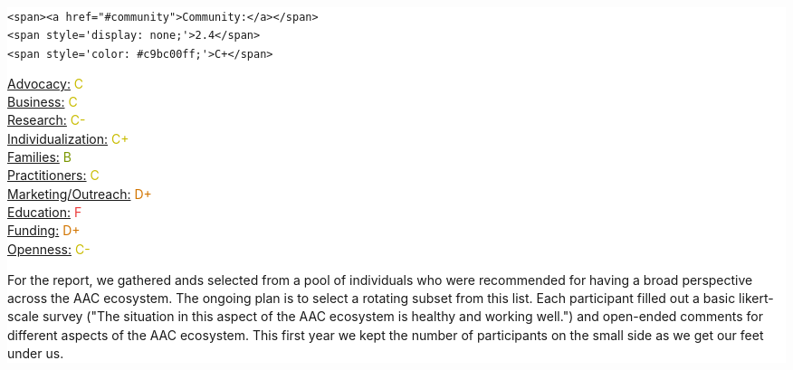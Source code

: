     <span><a href="#community">Community:</a></span> 
    <span style='display: none;'>2.4</span>
    <span style='color: #c9bc00ff;'>C+</span>
  </div><div>
    <span><a href="#advocacy">Advocacy:</a></span>
    <span style='display: none;'>2.0 </span>
    <span style='color: #c9bc00ff;'>C</span>
  </div><div>
    <span><a href="#business">Business:</a></span>
    <span style='display: none;'>2.2 </span>
    <span style='color: #c9bc00ff;'>C</span>
  </div><div>
    <span><a href="#research">Research:</a></span>
    <span style='display: none;'>1.8 </span>
    <span style='color: #c9bc00ff;'>C-</span>
  </div><div>
    <span><a href="#individualization">Individualization:</a></span>
    <span style='display: none;'>2.6 </span>
    <span style='color: #c9bc00ff;'>C+</span>
  </div><div>
    <span><a href="#families">Families:</a></span>
    <span style='display: none;'>3.0 </span>
    <span style='color:rgb(122, 150, 0);'>B</span>
  </div><div>
    <span><a href="#practitioners">Practitioners:</a></span>
    <span style='display: none;'>2.2 </span>
    <span style='color: #c9bc00ff;'>C</span>
  </div><div>
    <span><a href="#marketing">Marketing/Outreach:</a></span>
    <span style='display: none;'>1.4 </span>
    <span style='color: #d27500;'>D+</span>
  </div><div>
    <span><a href="#education">Education:</a></span>
    <span style='display: none;'>0.6 </span>
    <span style='color: #ea3838;'>F</span>
  </div><div>
    <span><a href="#funding">Funding:</a></span>
    <span style='display: none;'>1.6 </span>
    <span style='color: #d27500;'>D+</span>
  </div><div>
    <span><a href="#openness">Openness:</a></span>
    <span style='color: #c9bc00ff;'>C-</span>
  </div>
  </div>
</div>

For the report, we gathered ands selected from a pool of individuals who were recommended for having a broad perspective across the AAC ecosystem. The ongoing plan is to select a rotating subset from this list. Each participant filled out a basic likert-scale survey ("The situation in this aspect of the AAC ecosystem is healthy and working well.") and open-ended comments for different aspects of the AAC ecosystem. This first year we kept the number of participants on the small side as we get our feet under us.

